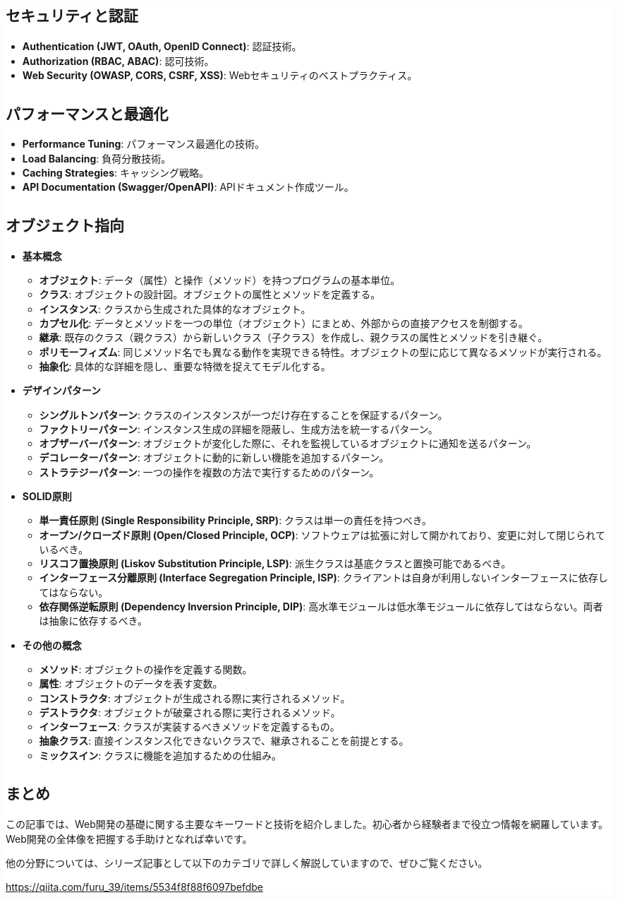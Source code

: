 
## セキュリティと認証
- **Authentication (JWT, OAuth, OpenID Connect)**: 認証技術。
- **Authorization (RBAC, ABAC)**: 認可技術。
- **Web Security (OWASP, CORS, CSRF, XSS)**: Webセキュリティのベストプラクティス。


## パフォーマンスと最適化
- **Performance Tuning**: パフォーマンス最適化の技術。
- **Load Balancing**: 負荷分散技術。
- **Caching Strategies**: キャッシング戦略。
- **API Documentation (Swagger/OpenAPI)**: APIドキュメント作成ツール。


## オブジェクト指向
- **基本概念**
    - **オブジェクト**: データ（属性）と操作（メソッド）を持つプログラムの基本単位。
    - **クラス**: オブジェクトの設計図。オブジェクトの属性とメソッドを定義する。
    - **インスタンス**: クラスから生成された具体的なオブジェクト。
    - **カプセル化**: データとメソッドを一つの単位（オブジェクト）にまとめ、外部からの直接アクセスを制御する。
    - **継承**: 既存のクラス（親クラス）から新しいクラス（子クラス）を作成し、親クラスの属性とメソッドを引き継ぐ。
    - **ポリモーフィズム**: 同じメソッド名でも異なる動作を実現できる特性。オブジェクトの型に応じて異なるメソッドが実行される。
    - **抽象化**: 具体的な詳細を隠し、重要な特徴を捉えてモデル化する。

- **デザインパターン**
    - **シングルトンパターン**: クラスのインスタンスが一つだけ存在することを保証するパターン。
    - **ファクトリーパターン**: インスタンス生成の詳細を隠蔽し、生成方法を統一するパターン。
    - **オブザーバーパターン**: オブジェクトが変化した際に、それを監視しているオブジェクトに通知を送るパターン。
    - **デコレーターパターン**: オブジェクトに動的に新しい機能を追加するパターン。
    - **ストラテジーパターン**: 一つの操作を複数の方法で実行するためのパターン。

- **SOLID原則**
    - **単一責任原則 (Single Responsibility Principle, SRP)**: クラスは単一の責任を持つべき。
    - **オープン/クローズド原則 (Open/Closed Principle, OCP)**: ソフトウェアは拡張に対して開かれており、変更に対して閉じられているべき。
    - **リスコフ置換原則 (Liskov Substitution Principle, LSP)**: 派生クラスは基底クラスと置換可能であるべき。
    - **インターフェース分離原則 (Interface Segregation Principle, ISP)**: クライアントは自身が利用しないインターフェースに依存してはならない。
    - **依存関係逆転原則 (Dependency Inversion Principle, DIP)**: 高水準モジュールは低水準モジュールに依存してはならない。両者は抽象に依存するべき。

- **その他の概念**
    - **メソッド**: オブジェクトの操作を定義する関数。
    - **属性**: オブジェクトのデータを表す変数。
    - **コンストラクタ**: オブジェクトが生成される際に実行されるメソッド。
    - **デストラクタ**: オブジェクトが破棄される際に実行されるメソッド。
    - **インターフェース**: クラスが実装するべきメソッドを定義するもの。
    - **抽象クラス**: 直接インスタンス化できないクラスで、継承されることを前提とする。
    - **ミックスイン**: クラスに機能を追加するための仕組み。


 ## まとめ
この記事では、Web開発の基礎に関する主要なキーワードと技術を紹介しました。初心者から経験者まで役立つ情報を網羅しています。Web開発の全体像を把握する手助けとなれば幸いです。

他の分野については、シリーズ記事として以下のカテゴリで詳しく解説していますので、ぜひご覧ください。

https://qiita.com/furu_39/items/5534f8f88f6097befdbe

